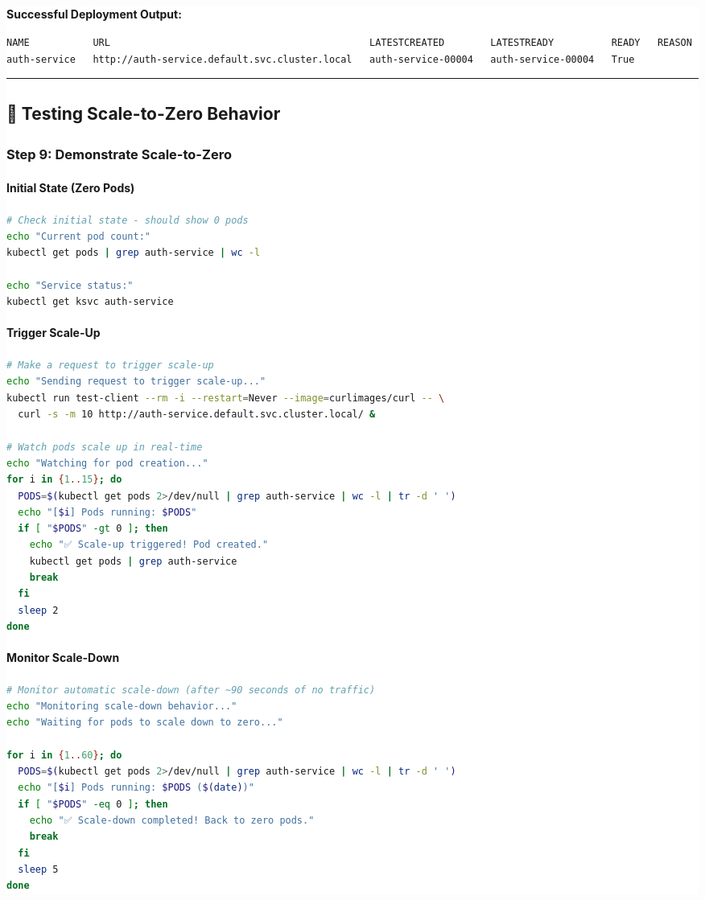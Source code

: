 **Successful Deployment Output:**
```
NAME           URL                                             LATESTCREATED        LATESTREADY          READY   REASON
auth-service   http://auth-service.default.svc.cluster.local   auth-service-00004   auth-service-00004   True    
```

---

## 🧪 Testing Scale-to-Zero Behavior

### Step 9: Demonstrate Scale-to-Zero

#### Initial State (Zero Pods)
```bash
# Check initial state - should show 0 pods
echo "Current pod count:"
kubectl get pods | grep auth-service | wc -l

echo "Service status:"
kubectl get ksvc auth-service
```

#### Trigger Scale-Up
```bash
# Make a request to trigger scale-up
echo "Sending request to trigger scale-up..."
kubectl run test-client --rm -i --restart=Never --image=curlimages/curl -- \
  curl -s -m 10 http://auth-service.default.svc.cluster.local/ &

# Watch pods scale up in real-time
echo "Watching for pod creation..."
for i in {1..15}; do
  PODS=$(kubectl get pods 2>/dev/null | grep auth-service | wc -l | tr -d ' ')
  echo "[$i] Pods running: $PODS"
  if [ "$PODS" -gt 0 ]; then
    echo "✅ Scale-up triggered! Pod created."
    kubectl get pods | grep auth-service
    break
  fi
  sleep 2
done
```

#### Monitor Scale-Down
```bash
# Monitor automatic scale-down (after ~90 seconds of no traffic)
echo "Monitoring scale-down behavior..."
echo "Waiting for pods to scale down to zero..."

for i in {1..60}; do
  PODS=$(kubectl get pods 2>/dev/null | grep auth-service | wc -l | tr -d ' ')
  echo "[$i] Pods running: $PODS ($(date))"
  if [ "$PODS" -eq 0 ]; then
    echo "✅ Scale-down completed! Back to zero pods."
    break
  fi
  sleep 5
done
```
